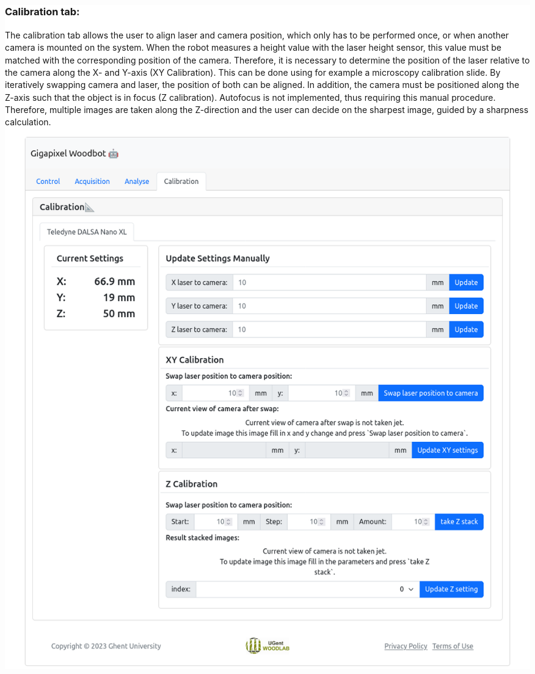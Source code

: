 ### Calibration tab:

The calibration tab allows the user to align laser and camera position, which only has to be performed once, or when another camera is mounted on the system. When the robot measures a height value with the laser height sensor, this value must be matched with the corresponding position of the camera. Therefore, it is necessary to determine the position of the laser relative to the camera along the X- and Y-axis (XY Calibration). This can be done using for example a microscopy calibration slide. By iteratively swapping camera and laser, the position of both can be aligned.
In addition, the camera must be positioned along the Z-axis such that the object is in focus (Z calibration). Autofocus is not implemented, thus requiring this manual procedure. Therefore, multiple images are taken along the Z-direction and the user can decide on the sharpest image, guided by a sharpness calculation. 

![Calibration interface](./figures/GUI/Calibration_interface.png)
